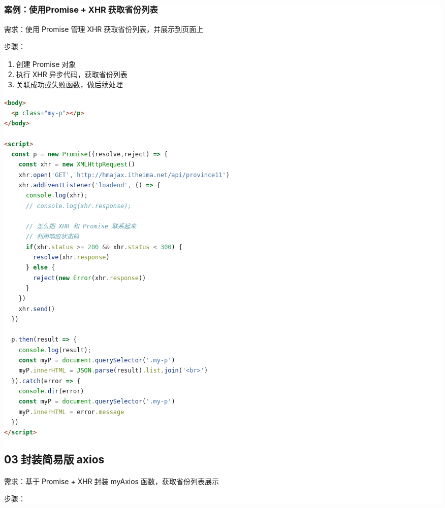 ### 案例：使用Promise + XHR 获取省份列表

需求：使用 Promise 管理 XHR 获取省份列表，并展示到页面上

步骤：

1. 创建 Promise 对象
2. 执行 XHR 异步代码，获取省份列表
3. 关联成功或失败函数，做后续处理

```html
<body>
  <p class="my-p"></p>
</body>

<script>
  const p = new Promise((resolve,reject) => {
    const xhr = new XMLHttpRequest()
    xhr.open('GET','http://hmajax.itheima.net/api/province11')
    xhr.addEventListener('loadend', () => {
      console.log(xhr);
      // console.log(xhr.response);

      // 怎么把 XHR 和 Promise 联系起来
      // 利用响应状态码
      if(xhr.status >= 200 && xhr.status < 300) {
        resolve(xhr.response)
      } else {
        reject(new Error(xhr.response))
      }
    })
    xhr.send()
  })

  p.then(result => {
    console.log(result);
    const myP = document.querySelector('.my-p')
    myP.innerHTML = JSON.parse(result).list.join('<br>')
  }).catch(error => {
    console.dir(error)
    const myP = document.querySelector('.my-p')
    myP.innerHTML = error.message
  })
</script>
```



## 03 封装简易版 axios

需求：基于 Promise + XHR 封装 myAxios 函数，获取省份列表展示

步骤：
